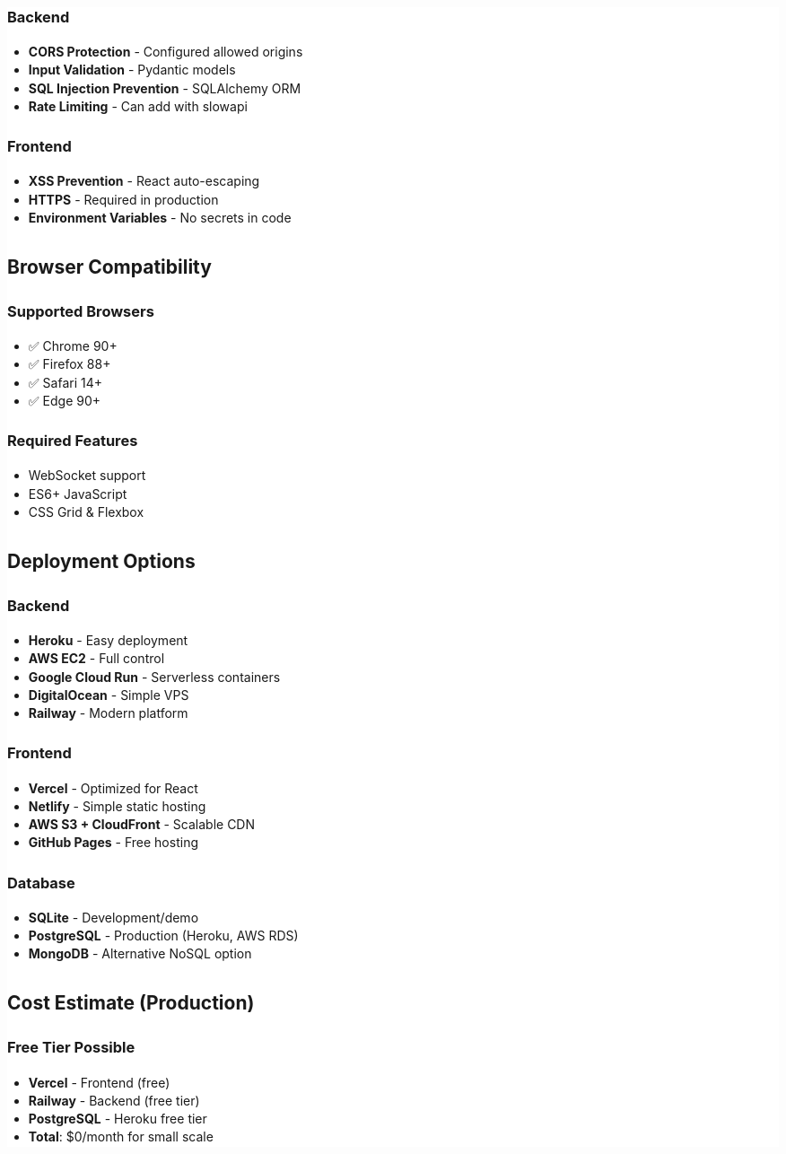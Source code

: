 ### Backend
- **CORS Protection** - Configured allowed origins
- **Input Validation** - Pydantic models
- **SQL Injection Prevention** - SQLAlchemy ORM
- **Rate Limiting** - Can add with slowapi

### Frontend
- **XSS Prevention** - React auto-escaping
- **HTTPS** - Required in production
- **Environment Variables** - No secrets in code

## Browser Compatibility

### Supported Browsers
- ✅ Chrome 90+
- ✅ Firefox 88+
- ✅ Safari 14+
- ✅ Edge 90+

### Required Features
- WebSocket support
- ES6+ JavaScript
- CSS Grid & Flexbox

## Deployment Options

### Backend
- **Heroku** - Easy deployment
- **AWS EC2** - Full control
- **Google Cloud Run** - Serverless containers
- **DigitalOcean** - Simple VPS
- **Railway** - Modern platform

### Frontend
- **Vercel** - Optimized for React
- **Netlify** - Simple static hosting
- **AWS S3 + CloudFront** - Scalable CDN
- **GitHub Pages** - Free hosting

### Database
- **SQLite** - Development/demo
- **PostgreSQL** - Production (Heroku, AWS RDS)
- **MongoDB** - Alternative NoSQL option

## Cost Estimate (Production)

### Free Tier Possible
- **Vercel** - Frontend (free)
- **Railway** - Backend (free tier)
- **PostgreSQL** - Heroku free tier
- **Total**: $0/month for small scale
